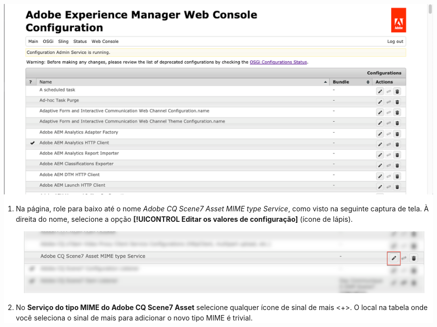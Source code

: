    ![2019-08-02_16-17-29](assets/2019-08-02_16-17-29.png)

1. Na página, role para baixo até o nome *Adobe CQ Scene7 Asset MIME type Service*, como visto na seguinte captura de tela. À direita do nome, selecione a opção **[!UICONTROL Editar os valores de configuração]** (ícone de lápis).

   ![2019-08-02_16-44-56](assets/2019-08-02_16-44-56.png)

1. No **Serviço do tipo MIME do Adobe CQ Scene7 Asset** selecione qualquer ícone de sinal de mais &lt;+>. O local na tabela onde você seleciona o sinal de mais para adicionar o novo tipo MIME é trivial.
